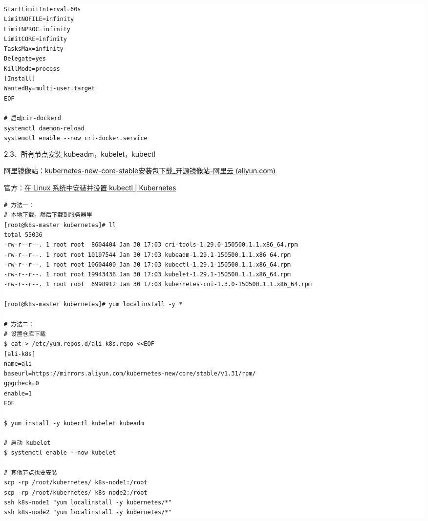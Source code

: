 ~~~shell
StartLimitInterval=60s
LimitNOFILE=infinity
LimitNPROC=infinity
LimitCORE=infinity
TasksMax=infinity
Delegate=yes
KillMode=process
[Install]
WantedBy=multi-user.target
EOF

# 启动cir-dockerd
systemctl daemon-reload
systemctl enable --now cri-docker.service 
~~~



2.3、所有节点安装 kubeadm，kubelet，kubectl

阿里镜像站：[kubernetes-new-core-stable安装包下载_开源镜像站-阿里云 (aliyun.com)](https://mirrors.aliyun.com/kubernetes-new/core/stable/?spm=a2c6h.25603864.0.0.76a836d2IJIawd)

官方：[在 Linux 系统中安装并设置 kubectl | Kubernetes](https://kubernetes.io/zh-cn/docs/tasks/tools/install-kubectl-linux/)

~~~shell
# 方法一：
# 本地下载，然后下载到服务器里
[root@k8s-master kubernetes]# ll
total 55036
-rw-r--r--. 1 root root  8604404 Jan 30 17:03 cri-tools-1.29.0-150500.1.1.x86_64.rpm
-rw-r--r--. 1 root root 10197544 Jan 30 17:03 kubeadm-1.29.1-150500.1.1.x86_64.rpm
-rw-r--r--. 1 root root 10604400 Jan 30 17:03 kubectl-1.29.1-150500.1.1.x86_64.rpm
-rw-r--r--. 1 root root 19943436 Jan 30 17:03 kubelet-1.29.1-150500.1.1.x86_64.rpm
-rw-r--r--. 1 root root  6998912 Jan 30 17:03 kubernetes-cni-1.3.0-150500.1.1.x86_64.rpm

[root@k8s-master kubernetes]# yum localinstall -y *

# 方法二：
# 设置仓库下载
$ cat > /etc/yum.repos.d/ali-k8s.repo <<EOF
[ali-k8s]
name=ali
baseurl=https://mirrors.aliyun.com/kubernetes-new/core/stable/v1.31/rpm/
gpgcheck=0
enable=1
EOF

$ yum install -y kubectl kubelet kubeadm 

# 启动 kubelet
$ systemctl enable --now kubelet

# 其他节点也要安装
scp -rp /root/kubernetes/ k8s-node1:/root
scp -rp /root/kubernetes/ k8s-node2:/root
ssh k8s-node1 "yum localinstall -y kubernetes/*"
ssh k8s-node2 "yum localinstall -y kubernetes/*"
~~~
